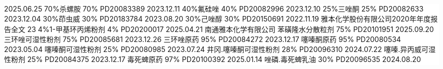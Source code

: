 2025.06.25
70%杀螺胺
70%
PD20083389
2023.12.11
40%氟硅唑
40%
PD20082996
2023.12.10
25%三唑酮
25%
PD20082633
2023.12.04
30%茚虫威
30%
PD20183784
2023.08.20
30%己唑醇
30%
PD20150691
2022.11.19
雅本化学股份有限公司2020年年度报告全文
23
4%1-甲基环丙烯粉剂
4%
PD20200017
2025.04.21
南通雅本化学有限公司
苯磺隆水分散粒剂
75%
PD20101951
2025.09.20
三环唑可湿性粉剂
75%
PD20085681
2023.12.26
三环唑原药
95%
PD20084272
2023.12.17
噻嗪酮原药
95%
PD20080534
2023.05.04
噻嗪酮可湿性粉剂
25%
PD20080985
2023.07.24
井冈.噻嗪酮可湿性粉剂
28%
PD20096310
2024.07.22
噻嗪.异丙威可湿性粉剂
25%
PD20084375
2023.12.17
毒死蜱原药
97%
PD20100392
2025.01.14
唑磷.毒死蜱乳油
30%
PD20096535
2024.08.20